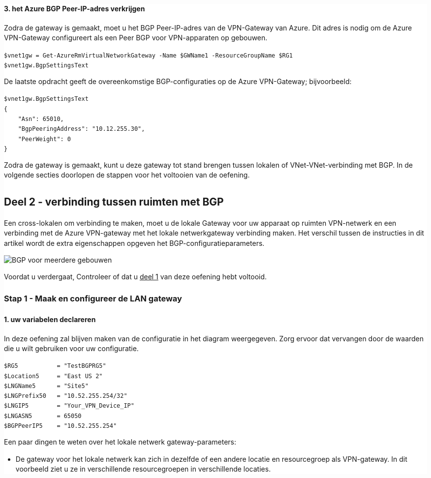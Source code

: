 #### <a name="3-obtain-the-azure-bgp-peer-ip-address"></a>3. het Azure BGP Peer-IP-adres verkrijgen

Zodra de gateway is gemaakt, moet u het BGP Peer-IP-adres van de VPN-Gateway van Azure. Dit adres is nodig om de Azure VPN-Gateway configureert als een Peer BGP voor VPN-apparaten op gebouwen.

    $vnet1gw = Get-AzureRmVirtualNetworkGateway -Name $GWName1 -ResourceGroupName $RG1
    $vnet1gw.BgpSettingsText

De laatste opdracht geeft de overeenkomstige BGP-configuraties op de Azure VPN-Gateway; bijvoorbeeld:

    $vnet1gw.BgpSettingsText
    {
        "Asn": 65010,
        "BgpPeeringAddress": "10.12.255.30",
        "PeerWeight": 0
    }

Zodra de gateway is gemaakt, kunt u deze gateway tot stand brengen tussen lokalen of VNet-VNet-verbinding met BGP. In de volgende secties doorlopen de stappen voor het voltooien van de oefening.

## <a name ="crossprembbgp"></a>Deel 2 - verbinding tussen ruimten met BGP

Een cross-lokalen om verbinding te maken, moet u de lokale Gateway voor uw apparaat op ruimten VPN-netwerk en een verbinding met de Azure VPN-gateway met het lokale netwerkgateway verbinding maken. Het verschil tussen de instructies in dit artikel wordt de extra eigenschappen opgeven het BGP-configuratieparameters.

![BGP voor meerdere gebouwen](./media/vpn-gateway-bgp-resource-manager-ps/bgp-crossprem.png)

Voordat u verdergaat, Controleer of dat u [deel 1](#enablebgp) van deze oefening hebt voltooid.

### <a name="step-1---create-and-configure-the-local-network-gateway"></a>Stap 1 - Maak en configureer de LAN gateway

#### <a name="1-declare-your-variables"></a>1. uw variabelen declareren

In deze oefening zal blijven maken van de configuratie in het diagram weergegeven. Zorg ervoor dat vervangen door de waarden die u wilt gebruiken voor uw configuratie.

    $RG5           = "TestBGPRG5"
    $Location5     = "East US 2"
    $LNGName5      = "Site5"
    $LNGPrefix50   = "10.52.255.254/32"
    $LNGIP5        = "Your_VPN_Device_IP"
    $LNGASN5       = 65050
    $BGPPeerIP5    = "10.52.255.254"

Een paar dingen te weten over het lokale netwerk gateway-parameters:

- De gateway voor het lokale netwerk kan zich in dezelfde of een andere locatie en resourcegroep als VPN-gateway. In dit voorbeeld ziet u ze in verschillende resourcegroepen in verschillende locaties.
